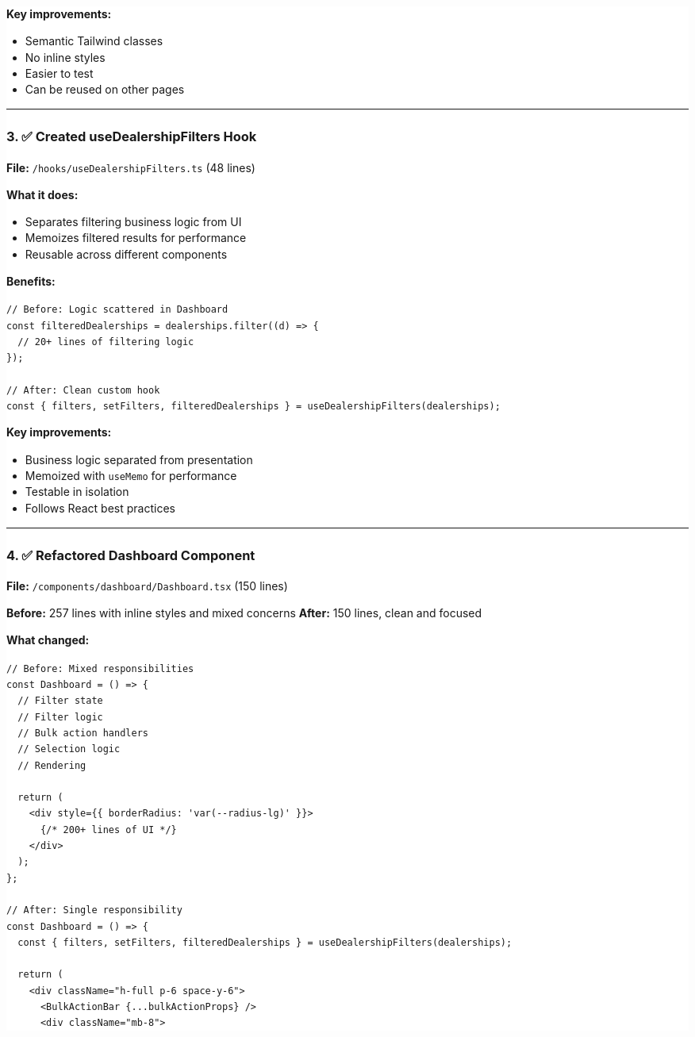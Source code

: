 **Key improvements:**
- Semantic Tailwind classes
- No inline styles
- Easier to test
- Can be reused on other pages

---

### 3. ✅ **Created useDealershipFilters Hook**
**File:** `/hooks/useDealershipFilters.ts` (48 lines)

**What it does:**
- Separates filtering business logic from UI
- Memoizes filtered results for performance
- Reusable across different components

**Benefits:**
```tsx
// Before: Logic scattered in Dashboard
const filteredDealerships = dealerships.filter((d) => {
  // 20+ lines of filtering logic
});

// After: Clean custom hook
const { filters, setFilters, filteredDealerships } = useDealershipFilters(dealerships);
```

**Key improvements:**
- Business logic separated from presentation
- Memoized with `useMemo` for performance
- Testable in isolation
- Follows React best practices

---

### 4. ✅ **Refactored Dashboard Component**
**File:** `/components/dashboard/Dashboard.tsx` (150 lines)

**Before:** 257 lines with inline styles and mixed concerns
**After:** 150 lines, clean and focused

**What changed:**
```tsx
// Before: Mixed responsibilities
const Dashboard = () => {
  // Filter state
  // Filter logic
  // Bulk action handlers
  // Selection logic
  // Rendering

  return (
    <div style={{ borderRadius: 'var(--radius-lg)' }}>
      {/* 200+ lines of UI */}
    </div>
  );
};

// After: Single responsibility
const Dashboard = () => {
  const { filters, setFilters, filteredDealerships } = useDealershipFilters(dealerships);

  return (
    <div className="h-full p-6 space-y-6">
      <BulkActionBar {...bulkActionProps} />
      <div className="mb-8">
```